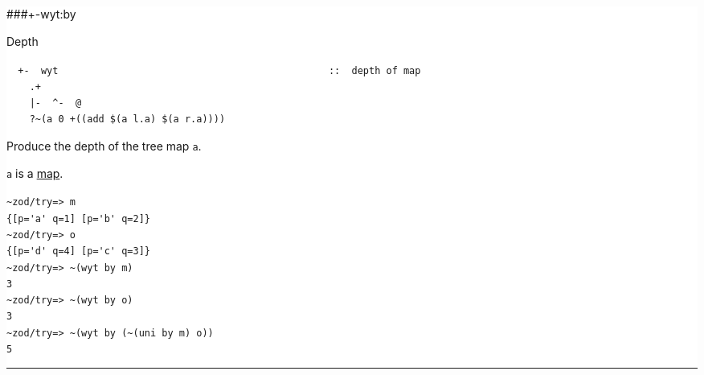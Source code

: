 ###+-wyt:by

Depth

```
  +-  wyt                                               ::  depth of map
    .+
    |-  ^-  @
    ?~(a 0 +((add $(a l.a) $(a r.a))))
```

Produce the depth of the tree map `a`.

`a` is a [map]().

    ~zod/try=> m
    {[p='a' q=1] [p='b' q=2]}
    ~zod/try=> o
    {[p='d' q=4] [p='c' q=3]}
    ~zod/try=> ~(wyt by m)
    3
    ~zod/try=> ~(wyt by o)
    3
    ~zod/try=> ~(wyt by (~(uni by m) o))
    5

---

